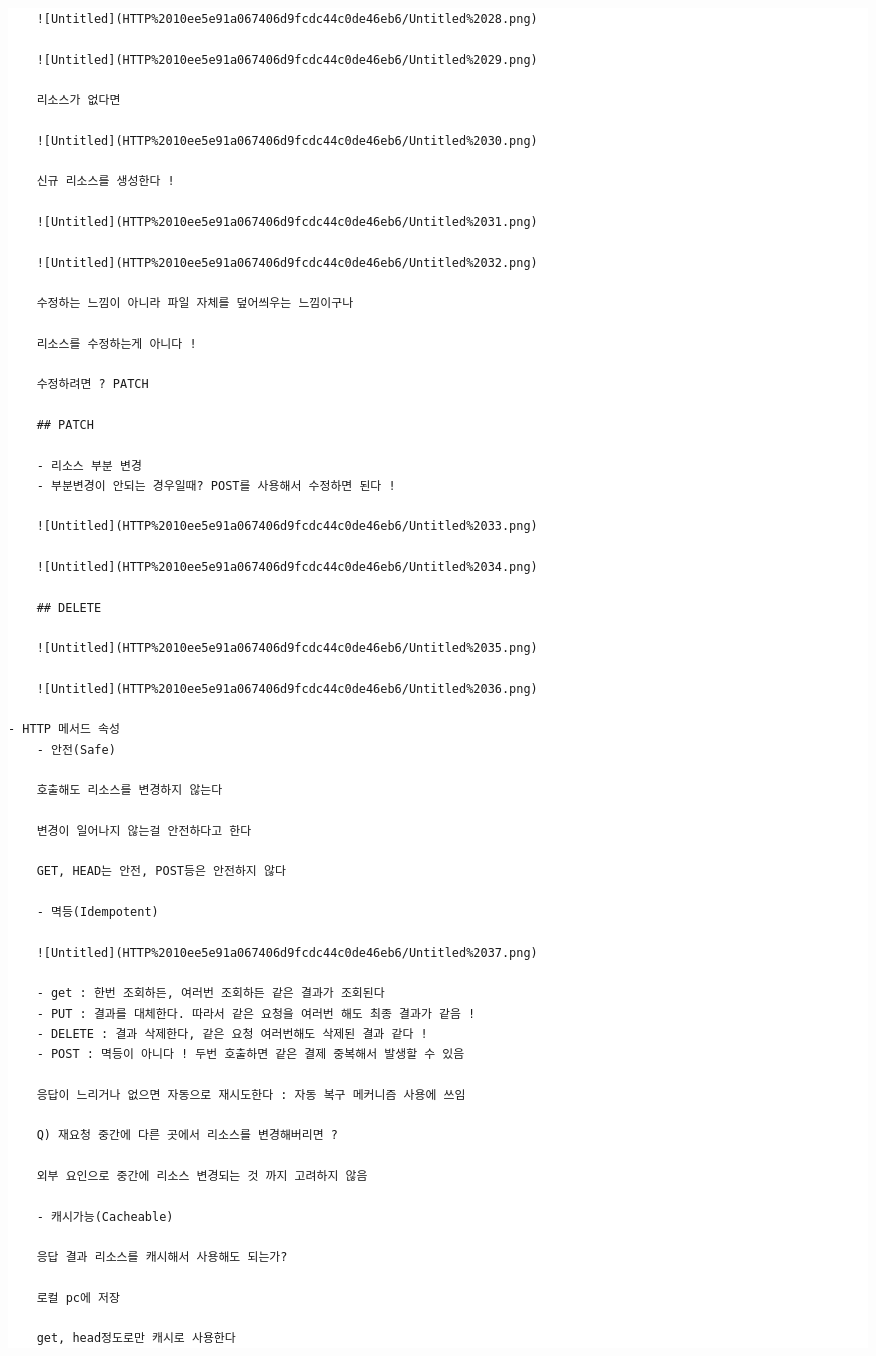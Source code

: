         ![Untitled](HTTP%2010ee5e91a067406d9fcdc44c0de46eb6/Untitled%2028.png)
        
        ![Untitled](HTTP%2010ee5e91a067406d9fcdc44c0de46eb6/Untitled%2029.png)
        
        리소스가 없다면 
        
        ![Untitled](HTTP%2010ee5e91a067406d9fcdc44c0de46eb6/Untitled%2030.png)
        
        신규 리소스를 생성한다 ! 
        
        ![Untitled](HTTP%2010ee5e91a067406d9fcdc44c0de46eb6/Untitled%2031.png)
        
        ![Untitled](HTTP%2010ee5e91a067406d9fcdc44c0de46eb6/Untitled%2032.png)
        
        수정하는 느낌이 아니라 파일 자체를 덮어씌우는 느낌이구나 
        
        리소스를 수정하는게 아니다 ! 
        
        수정하려면 ? PATCH
        
        ## PATCH
        
        - 리소스 부분 변경
        - 부분변경이 안되는 경우일때? POST를 사용해서 수정하면 된다 !
        
        ![Untitled](HTTP%2010ee5e91a067406d9fcdc44c0de46eb6/Untitled%2033.png)
        
        ![Untitled](HTTP%2010ee5e91a067406d9fcdc44c0de46eb6/Untitled%2034.png)
        
        ## DELETE
        
        ![Untitled](HTTP%2010ee5e91a067406d9fcdc44c0de46eb6/Untitled%2035.png)
        
        ![Untitled](HTTP%2010ee5e91a067406d9fcdc44c0de46eb6/Untitled%2036.png)
        
    - HTTP 메서드 속성
        - 안전(Safe)
        
        호출해도 리소스를 변경하지 않는다
        
        변경이 일어나지 않는걸 안전하다고 한다 
        
        GET, HEAD는 안전, POST등은 안전하지 않다
        
        - 멱등(Idempotent)
        
        ![Untitled](HTTP%2010ee5e91a067406d9fcdc44c0de46eb6/Untitled%2037.png)
        
        - get : 한번 조회하든, 여러번 조회하든 같은 결과가 조회된다
        - PUT : 결과를 대체한다. 따라서 같은 요청을 여러번 해도 최종 결과가 같음 !
        - DELETE : 결과 삭제한다, 같은 요청 여러번해도 삭제된 결과 같다 !
        - POST : 멱등이 아니다 ! 두번 호출하면 같은 결제 중복해서 발생할 수 있음
        
        응답이 느리거나 없으면 자동으로 재시도한다 : 자동 복구 메커니즘 사용에 쓰임
        
        Q) 재요청 중간에 다른 곳에서 리소스를 변경해버리면 ?
        
        외부 요인으로 중간에 리소스 변경되는 것 까지 고려하지 않음 
        
        - 캐시가능(Cacheable)
        
        응답 결과 리소스를 캐시해서 사용해도 되는가? 
        
        로컬 pc에 저장
        
        get, head정도로만 캐시로 사용한다